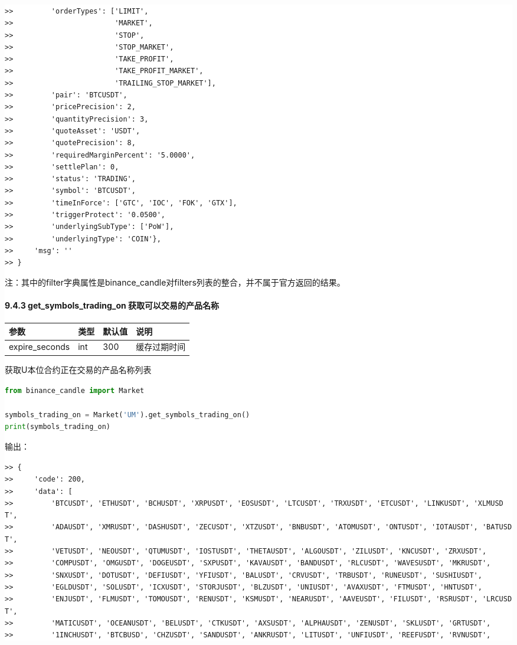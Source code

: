 ```text
>>         'orderTypes': ['LIMIT',
>>                        'MARKET',
>>                        'STOP',
>>                        'STOP_MARKET',
>>                        'TAKE_PROFIT',
>>                        'TAKE_PROFIT_MARKET',
>>                        'TRAILING_STOP_MARKET'],
>>         'pair': 'BTCUSDT',
>>         'pricePrecision': 2,
>>         'quantityPrecision': 3,
>>         'quoteAsset': 'USDT',
>>         'quotePrecision': 8,
>>         'requiredMarginPercent': '5.0000',
>>         'settlePlan': 0,
>>         'status': 'TRADING',
>>         'symbol': 'BTCUSDT',
>>         'timeInForce': ['GTC', 'IOC', 'FOK', 'GTX'],
>>         'triggerProtect': '0.0500',
>>         'underlyingSubType': ['PoW'],
>>         'underlyingType': 'COIN'},
>>     'msg': ''
>> }
```

注：其中的filter字典属性是binance_candle对filters列表的整合，并不属于官方返回的结果。

#### 9.4.3 get_symbols_trading_on 获取可以交易的产品名称

|参数|类型|默认值|说明|
|:---|:---|:---|:---|
|expire_seconds|int|300|缓存过期时间|

获取U本位合约正在交易的产品名称列表

```python
from binance_candle import Market

symbols_trading_on = Market('UM').get_symbols_trading_on()
print(symbols_trading_on)
```

输出：

```text
>> {
>>     'code': 200,
>>     'data': [
>>         'BTCUSDT', 'ETHUSDT', 'BCHUSDT', 'XRPUSDT', 'EOSUSDT', 'LTCUSDT', 'TRXUSDT', 'ETCUSDT', 'LINKUSDT', 'XLMUSDT',
>>         'ADAUSDT', 'XMRUSDT', 'DASHUSDT', 'ZECUSDT', 'XTZUSDT', 'BNBUSDT', 'ATOMUSDT', 'ONTUSDT', 'IOTAUSDT', 'BATUSDT',
>>         'VETUSDT', 'NEOUSDT', 'QTUMUSDT', 'IOSTUSDT', 'THETAUSDT', 'ALGOUSDT', 'ZILUSDT', 'KNCUSDT', 'ZRXUSDT',
>>         'COMPUSDT', 'OMGUSDT', 'DOGEUSDT', 'SXPUSDT', 'KAVAUSDT', 'BANDUSDT', 'RLCUSDT', 'WAVESUSDT', 'MKRUSDT',
>>         'SNXUSDT', 'DOTUSDT', 'DEFIUSDT', 'YFIUSDT', 'BALUSDT', 'CRVUSDT', 'TRBUSDT', 'RUNEUSDT', 'SUSHIUSDT',
>>         'EGLDUSDT', 'SOLUSDT', 'ICXUSDT', 'STORJUSDT', 'BLZUSDT', 'UNIUSDT', 'AVAXUSDT', 'FTMUSDT', 'HNTUSDT',
>>         'ENJUSDT', 'FLMUSDT', 'TOMOUSDT', 'RENUSDT', 'KSMUSDT', 'NEARUSDT', 'AAVEUSDT', 'FILUSDT', 'RSRUSDT', 'LRCUSDT',
>>         'MATICUSDT', 'OCEANUSDT', 'BELUSDT', 'CTKUSDT', 'AXSUSDT', 'ALPHAUSDT', 'ZENUSDT', 'SKLUSDT', 'GRTUSDT',
>>         '1INCHUSDT', 'BTCBUSD', 'CHZUSDT', 'SANDUSDT', 'ANKRUSDT', 'LITUSDT', 'UNFIUSDT', 'REEFUSDT', 'RVNUSDT',
```